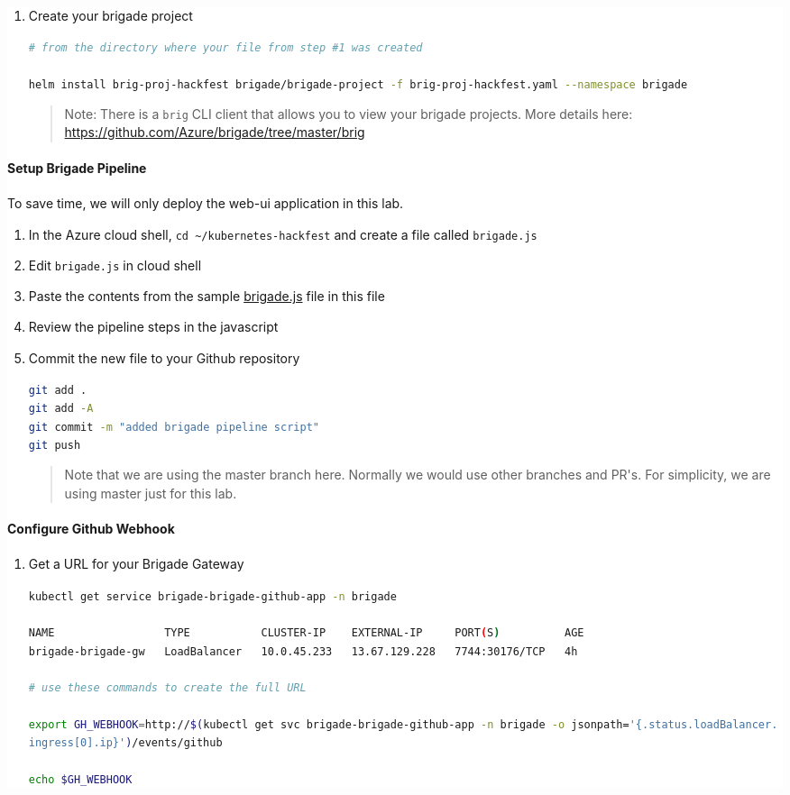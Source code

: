 1. Create your brigade project

    ```bash
    # from the directory where your file from step #1 was created

    helm install brig-proj-hackfest brigade/brigade-project -f brig-proj-hackfest.yaml --namespace brigade
    ```

    > Note: There is a ```brig``` CLI client that allows you to view your brigade projects. More details here: <https://github.com/Azure/brigade/tree/master/brig>

#### Setup Brigade Pipeline

To save time, we will only deploy the web-ui application in this lab. 

1. In the Azure cloud shell, ```cd ~/kubernetes-hackfest``` and create a file called ```brigade.js```

1. Edit `brigade.js` in cloud shell

1. Paste the contents from the sample [brigade.js](./brigade.js) file in this file

1. Review the pipeline steps in the javascript

1. Commit the new file to your Github repository

    ```bash
    git add .
    git add -A
    git commit -m "added brigade pipeline script"
    git push
    ```

    > Note that we are using the master branch here. Normally we would use other branches and PR's. For simplicity, we are using master just for this lab.

#### Configure Github Webhook

1. Get a URL for your Brigade Gateway

    ```bash
    kubectl get service brigade-brigade-github-app -n brigade

    NAME                 TYPE           CLUSTER-IP    EXTERNAL-IP     PORT(S)          AGE
    brigade-brigade-gw   LoadBalancer   10.0.45.233   13.67.129.228   7744:30176/TCP   4h

    # use these commands to create the full URL

    export GH_WEBHOOK=http://$(kubectl get svc brigade-brigade-github-app -n brigade -o jsonpath='{.status.loadBalancer.ingress[0].ip}')/events/github

    echo $GH_WEBHOOK
    ```
